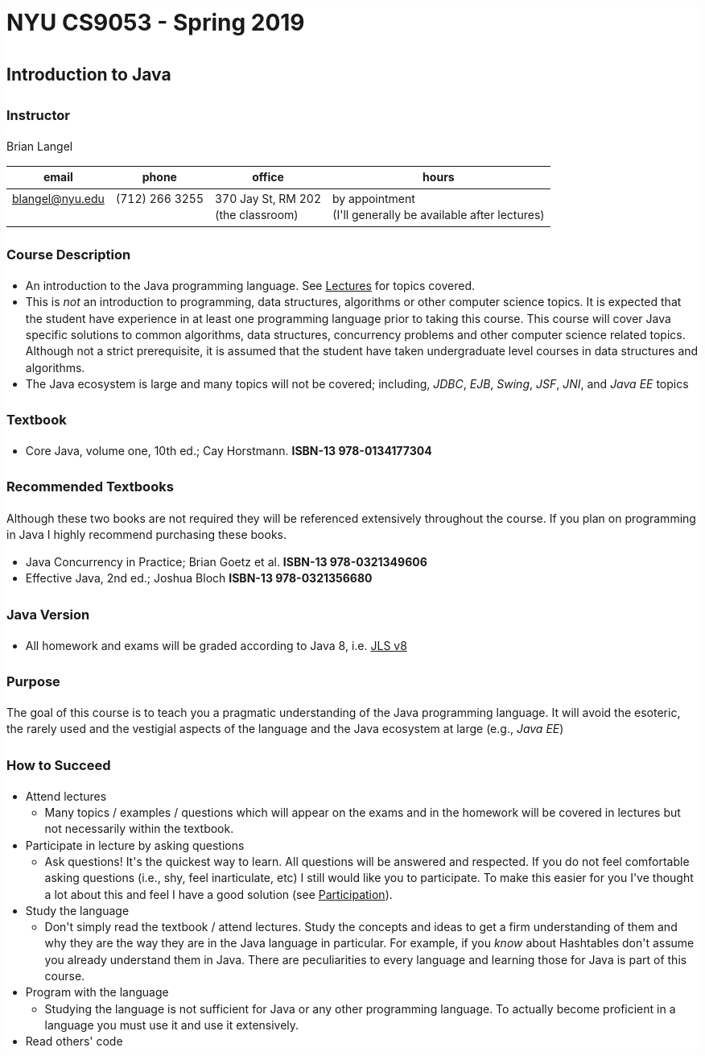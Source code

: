 # NYU CS9053 - Spring 2019

## Introduction to Java

### Instructor

Brian Langel

| email | phone | office | hours |
| :---: | :---: | ------ | ----- |
| blangel@nyu.edu | (712) 266 3255 | 370 Jay St, RM 202<br/>(the classroom) | by appointment <br/>(I'll generally be available after lectures) |

### Course Description
* An introduction to the Java programming language. See [Lectures](#lectures) for topics covered.
* This is *not* an introduction to programming, data structures, algorithms or other computer science topics. It is expected that the student have experience in at least one programming language prior to taking this course. This course will cover Java specific solutions to common algorithms, data structures, concurrency problems and other computer science related topics. Although not a strict prerequisite, it is assumed that the student have taken undergraduate level courses in data structures and algorithms.   
* The Java ecosystem is large and many topics will not be covered; including, _JDBC_, _EJB_, _Swing_, _JSF_, _JNI_, and _Java EE_ topics

### Textbook
* Core Java, volume one, 10th ed.; Cay Horstmann. __ISBN-13 978-0134177304__

### Recommended Textbooks
Although these two books are not required they will be referenced extensively throughout the course. If you plan on programming in Java I highly recommend purchasing these books.

* Java Concurrency in Practice; Brian Goetz et al. __ISBN-13 978-0321349606__
* Effective Java, 2nd ed.; Joshua Bloch __ISBN-13 978-0321356680__

### Java Version ###
* All homework and exams will be graded according to Java 8, i.e. [JLS v8](https://docs.oracle.com/javase/specs/jls/se8/html/index.html)

### Purpose
The goal of this course is to teach you a pragmatic understanding of the Java programming language. It will avoid the esoteric, the rarely used and the vestigial aspects of the language and the Java ecosystem at large (e.g., _Java EE_)     

### How to Succeed
* Attend lectures
    - Many topics / examples / questions which will appear on the exams and in the homework will be covered in lectures but not necessarily within the textbook. 
* Participate in lecture by asking questions
    - Ask questions! It's the quickest way to learn. All questions will be answered and respected. If you do not feel comfortable asking questions (i.e., shy, feel inarticulate, etc) I still would like you to participate. To make this easier for you I've thought a lot about this and feel I have a good solution (see [Participation](#participation)).
* Study the language
    - Don't simply read the textbook / attend lectures. Study the concepts and ideas to get a firm understanding of them and why they are the way they are in the Java language in particular. For example, if you _know_ about Hashtables don't assume you already understand them in Java. There are peculiarities to every language and learning those for Java is part of this course. 
* Program with the language
    - Studying the language is not sufficient for Java or any other programming language. To actually become proficient in a language you must use it and use it extensively.
* Read others' code